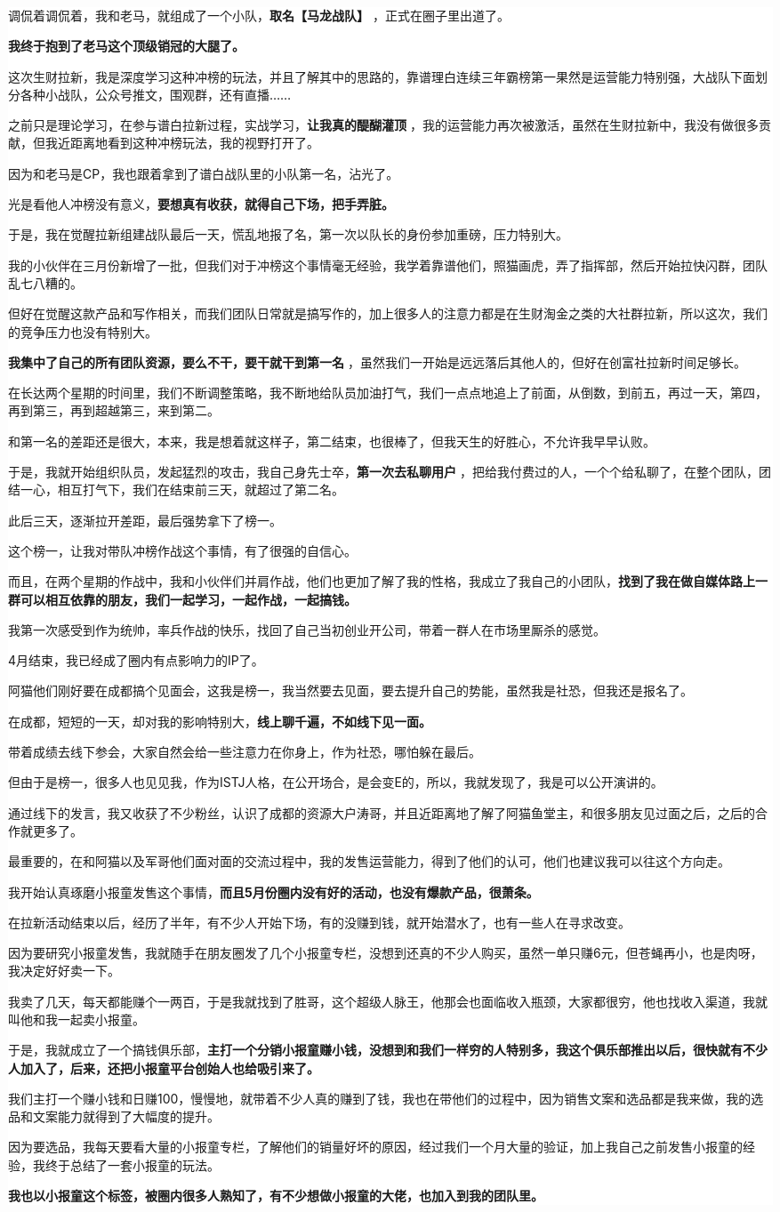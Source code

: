 调侃着调侃着，我和老马，就组成了一个小队，**取名【马龙战队】** ，正式在圈子里出道了。

**我终于抱到了老马这个顶级销冠的大腿了。**

这次生财拉新，我是深度学习这种冲榜的玩法，并且了解其中的思路的，靠谱理白连续三年霸榜第一果然是运营能力特别强，大战队下面划分各种小战队，公众号推文，围观群，还有直播……

之前只是理论学习，在参与谱白拉新过程，实战学习，**让我真的醍醐灌顶**
，我的运营能力再次被激活，虽然在生财拉新中，我没有做很多贡献，但我近距离地看到这种冲榜玩法，我的视野打开了。

因为和老马是CP，我也跟着拿到了谱白战队里的小队第一名，沾光了。

光是看他人冲榜没有意义，**要想真有收获，就得自己下场，把手弄脏。**

于是，我在觉醒拉新组建战队最后一天，慌乱地报了名，第一次以队长的身份参加重磅，压力特别大。

我的小伙伴在三月份新增了一批，但我们对于冲榜这个事情毫无经验，我学着靠谱他们，照猫画虎，弄了指挥部，然后开始拉快闪群，团队乱七八糟的。

但好在觉醒这款产品和写作相关，而我们团队日常就是搞写作的，加上很多人的注意力都是在生财淘金之类的大社群拉新，所以这次，我们的竞争压力也没有特别大。

**我集中了自己的所有团队资源，要么不干，要干就干到第一名** ，虽然我们一开始是远远落后其他人的，但好在创富社拉新时间足够长。

在长达两个星期的时间里，我们不断调整策略，我不断地给队员加油打气，我们一点点地追上了前面，从倒数，到前五，再过一天，第四，再到第三，再到超越第三，来到第二。

和第一名的差距还是很大，本来，我是想着就这样子，第二结束，也很棒了，但我天生的好胜心，不允许我早早认败。

于是，我就开始组织队员，发起猛烈的攻击，我自己身先士卒，**第一次去私聊用户**
，把给我付费过的人，一个个给私聊了，在整个团队，团结一心，相互打气下，我们在结束前三天，就超过了第二名。

此后三天，逐渐拉开差距，最后强势拿下了榜一。

这个榜一，让我对带队冲榜作战这个事情，有了很强的自信心。

而且，在两个星期的作战中，我和小伙伴们并肩作战，他们也更加了解了我的性格，我成立了我自己的小团队，**找到了我在做自媒体路上一群可以相互依靠的朋友，我们一起学习，一起作战，一起搞钱。**

我第一次感受到作为统帅，率兵作战的快乐，找回了自己当初创业开公司，带着一群人在市场里厮杀的感觉。

4月结束，我已经成了圈内有点影响力的IP了。

阿猫他们刚好要在成都搞个见面会，这我是榜一，我当然要去见面，要去提升自己的势能，虽然我是社恐，但我还是报名了。

在成都，短短的一天，却对我的影响特别大，**线上聊千遍，不如线下见一面。**

带着成绩去线下参会，大家自然会给一些注意力在你身上，作为社恐，哪怕躲在最后。

但由于是榜一，很多人也见见我，作为ISTJ人格，在公开场合，是会变E的，所以，我就发现了，我是可以公开演讲的。

通过线下的发言，我又收获了不少粉丝，认识了成都的资源大户涛哥，并且近距离地了解了阿猫鱼堂主，和很多朋友见过面之后，之后的合作就更多了。

最重要的，在和阿猫以及军哥他们面对面的交流过程中，我的发售运营能力，得到了他们的认可，他们也建议我可以往这个方向走。

我开始认真琢磨小报童发售这个事情，**而且5月份圈内没有好的活动，也没有爆款产品，很萧条。**

在拉新活动结束以后，经历了半年，有不少人开始下场，有的没赚到钱，就开始潜水了，也有一些人在寻求改变。

因为要研究小报童发售，我就随手在朋友圈发了几个小报童专栏，没想到还真的不少人购买，虽然一单只赚6元，但苍蝇再小，也是肉呀，我决定好好卖一下。

我卖了几天，每天都能赚个一两百，于是我就找到了胜哥，这个超级人脉王，他那会也面临收入瓶颈，大家都很穷，他也找收入渠道，我就叫他和我一起卖小报童。

于是，我就成立了一个搞钱俱乐部，**主打一个分销小报童赚小钱，没想到和我们一样穷的人特别多，我这个俱乐部推出以后，很快就有不少人加入了，后来，还把小报童平台创始人也给吸引来了。**

我们主打一个赚小钱和日赚100，慢慢地，就带着不少人真的赚到了钱，我也在带他们的过程中，因为销售文案和选品都是我来做，我的选品和文案能力就得到了大幅度的提升。

因为要选品，我每天要看大量的小报童专栏，了解他们的销量好坏的原因，经过我们一个月大量的验证，加上我自己之前发售小报童的经验，我终于总结了一套小报童的玩法。

**我也以小报童这个标签，被圈内很多人熟知了，有不少想做小报童的大佬，也加入到我的团队里。**
